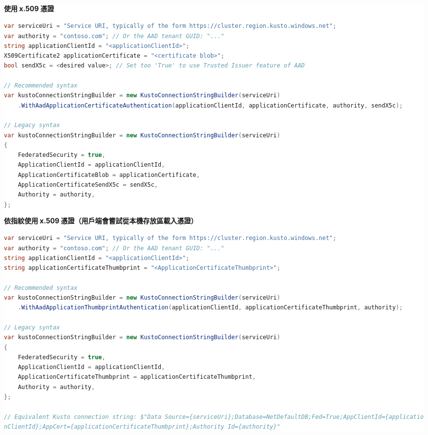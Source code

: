 **使用 x.509 憑證**

```csharp
var serviceUri = "Service URI, typically of the form https://cluster.region.kusto.windows.net";
var authority = "contoso.com"; // Or the AAD tenant GUID: "..."
string applicationClientId = "<applicationClientId>";
X509Certificate2 applicationCertificate = "<certificate blob>";
bool sendX5c = <desired value>; // Set too 'True' to use Trusted Issuer feature of AAD

// Recommended syntax
var kustoConnectionStringBuilder = new KustoConnectionStringBuilder(serviceUri)
    .WithAadApplicationCertificateAuthentication(applicationClientId, applicationCertificate, authority, sendX5c);

// Legacy syntax
var kustoConnectionStringBuilder = new KustoConnectionStringBuilder(serviceUri)
{
    FederatedSecurity = true,
    ApplicationClientId = applicationClientId,
    ApplicationCertificateBlob = applicationCertificate,
    ApplicationCertificateSendX5c = sendX5c,
    Authority = authority,
};
```

**依指紋使用 x.509 憑證（用戶端會嘗試從本機存放區載入憑證）**

```csharp
var serviceUri = "Service URI, typically of the form https://cluster.region.kusto.windows.net";
var authority = "contoso.com"; // Or the AAD tenant GUID: "..."
string applicationClientId = "<applicationClientId>";
string applicationCertificateThumbprint = "<ApplicationCertificateThumbprint>";

// Recommended syntax
var kustoConnectionStringBuilder = new KustoConnectionStringBuilder(serviceUri)
    .WithAadApplicationThumbprintAuthentication(applicationClientId, applicationCertificateThumbprint, authority);

// Legacy syntax
var kustoConnectionStringBuilder = new KustoConnectionStringBuilder(serviceUri)
{
    FederatedSecurity = true,
    ApplicationClientId = applicationClientId,
    ApplicationCertificateThumbprint = applicationCertificateThumbprint,
    Authority = authority,
};

// Equivalent Kusto connection string: $"Data Source={serviceUri};Database=NetDefaultDB;Fed=True;AppClientId={applicationClientId};AppCert={applicationCertificateThumbprint};Authority Id={authority}"
```
